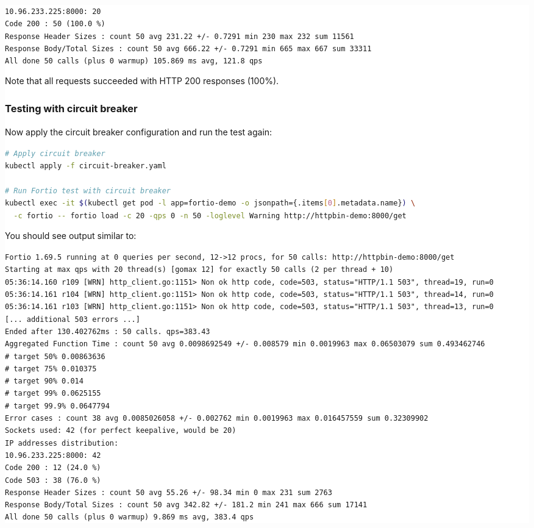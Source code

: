 ```text
10.96.233.225:8000: 20
Code 200 : 50 (100.0 %)
Response Header Sizes : count 50 avg 231.22 +/- 0.7291 min 230 max 232 sum 11561
Response Body/Total Sizes : count 50 avg 666.22 +/- 0.7291 min 665 max 667 sum 33311
All done 50 calls (plus 0 warmup) 105.869 ms avg, 121.8 qps
```

Note that all requests succeeded with HTTP 200 responses (100%).

### Testing with circuit breaker

Now apply the circuit breaker configuration and run the test again:

```bash
# Apply circuit breaker
kubectl apply -f circuit-breaker.yaml

# Run Fortio test with circuit breaker
kubectl exec -it $(kubectl get pod -l app=fortio-demo -o jsonpath={.items[0].metadata.name}) \
  -c fortio -- fortio load -c 20 -qps 0 -n 50 -loglevel Warning http://httpbin-demo:8000/get
```

You should see output similar to:

```text
Fortio 1.69.5 running at 0 queries per second, 12->12 procs, for 50 calls: http://httpbin-demo:8000/get
Starting at max qps with 20 thread(s) [gomax 12] for exactly 50 calls (2 per thread + 10)
05:36:14.160 r109 [WRN] http_client.go:1151> Non ok http code, code=503, status="HTTP/1.1 503", thread=19, run=0
05:36:14.161 r104 [WRN] http_client.go:1151> Non ok http code, code=503, status="HTTP/1.1 503", thread=14, run=0
05:36:14.161 r103 [WRN] http_client.go:1151> Non ok http code, code=503, status="HTTP/1.1 503", thread=13, run=0
[... additional 503 errors ...]
Ended after 130.402762ms : 50 calls. qps=383.43
Aggregated Function Time : count 50 avg 0.0098692549 +/- 0.008579 min 0.0019963 max 0.06503079 sum 0.493462746
# target 50% 0.00863636
# target 75% 0.010375
# target 90% 0.014
# target 99% 0.0625155
# target 99.9% 0.0647794
Error cases : count 38 avg 0.0085026058 +/- 0.002762 min 0.0019963 max 0.016457559 sum 0.32309902
Sockets used: 42 (for perfect keepalive, would be 20)
IP addresses distribution:
10.96.233.225:8000: 42
Code 200 : 12 (24.0 %)
Code 503 : 38 (76.0 %)
Response Header Sizes : count 50 avg 55.26 +/- 98.34 min 0 max 231 sum 2763
Response Body/Total Sizes : count 50 avg 342.82 +/- 181.2 min 241 max 666 sum 17141
All done 50 calls (plus 0 warmup) 9.869 ms avg, 383.4 qps
```
